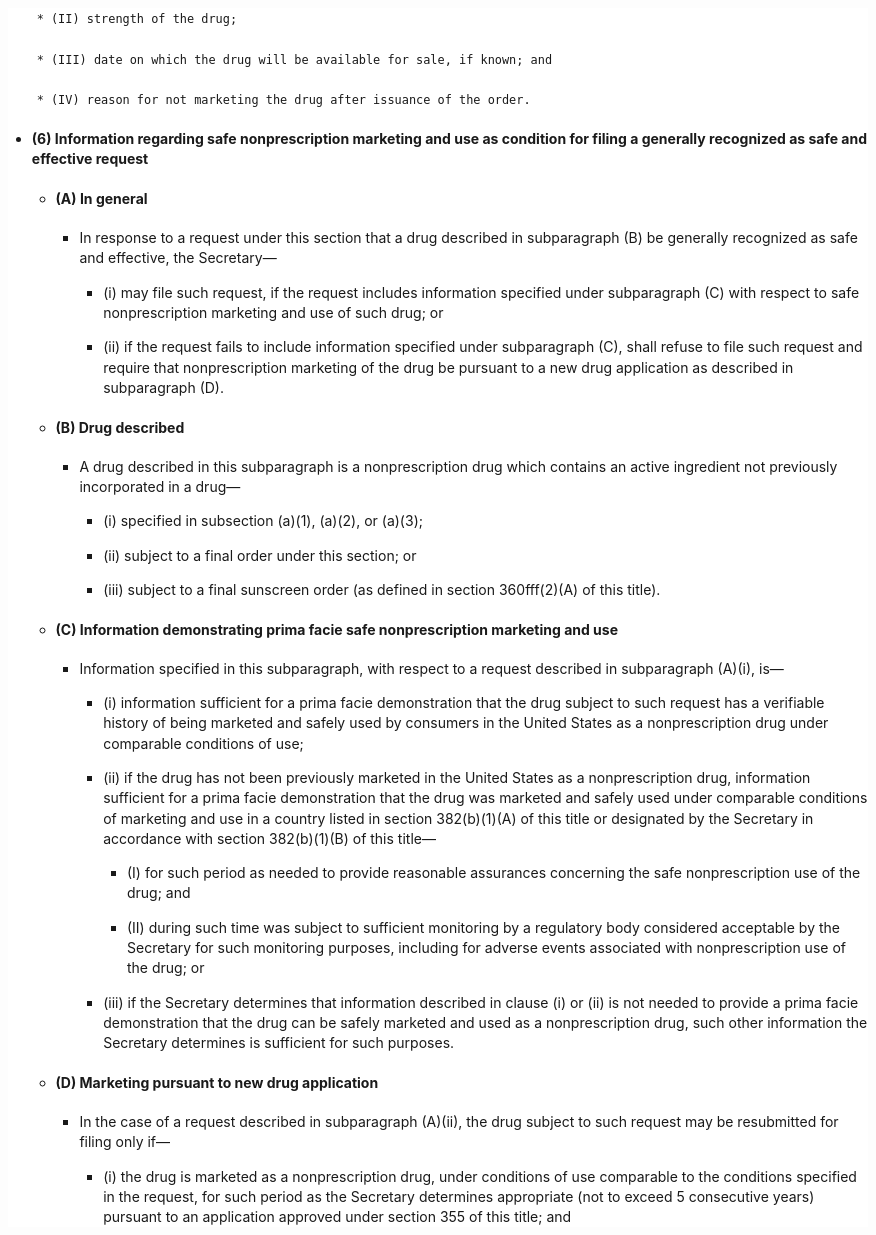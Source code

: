         * (II) strength of the drug;

        * (III) date on which the drug will be available for sale, if known; and

        * (IV) reason for not marketing the drug after issuance of the order.

* #### (6) Information regarding safe nonprescription marketing and use as condition for filing a generally recognized as safe and effective request
  * #### (A) In general
    * In response to a request under this section that a drug described in subparagraph (B) be generally recognized as safe and effective, the Secretary—

      * (i) may file such request, if the request includes information specified under subparagraph (C) with respect to safe nonprescription marketing and use of such drug; or

      * (ii) if the request fails to include information specified under subparagraph (C), shall refuse to file such request and require that nonprescription marketing of the drug be pursuant to a new drug application as described in subparagraph (D).

  * #### (B) Drug described
    * A drug described in this subparagraph is a nonprescription drug which contains an active ingredient not previously incorporated in a drug—

      * (i) specified in subsection (a)(1), (a)(2), or (a)(3);

      * (ii) subject to a final order under this section; or

      * (iii) subject to a final sunscreen order (as defined in section 360fff(2)(A) of this title).

  * #### (C) Information demonstrating prima facie safe nonprescription marketing and use
    * Information specified in this subparagraph, with respect to a request described in subparagraph (A)(i), is—

      * (i) information sufficient for a prima facie demonstration that the drug subject to such request has a verifiable history of being marketed and safely used by consumers in the United States as a nonprescription drug under comparable conditions of use;

      * (ii) if the drug has not been previously marketed in the United States as a nonprescription drug, information sufficient for a prima facie demonstration that the drug was marketed and safely used under comparable conditions of marketing and use in a country listed in section 382(b)(1)(A) of this title or designated by the Secretary in accordance with section 382(b)(1)(B) of this title—

        * (I) for such period as needed to provide reasonable assurances concerning the safe nonprescription use of the drug; and

        * (II) during such time was subject to sufficient monitoring by a regulatory body considered acceptable by the Secretary for such monitoring purposes, including for adverse events associated with nonprescription use of the drug; or


      * (iii) if the Secretary determines that information described in clause (i) or (ii) is not needed to provide a prima facie demonstration that the drug can be safely marketed and used as a nonprescription drug, such other information the Secretary determines is sufficient for such purposes.

  * #### (D) Marketing pursuant to new drug application
    * In the case of a request described in subparagraph (A)(ii), the drug subject to such request may be resubmitted for filing only if—

      * (i) the drug is marketed as a nonprescription drug, under conditions of use comparable to the conditions specified in the request, for such period as the Secretary determines appropriate (not to exceed 5 consecutive years) pursuant to an application approved under section 355 of this title; and
